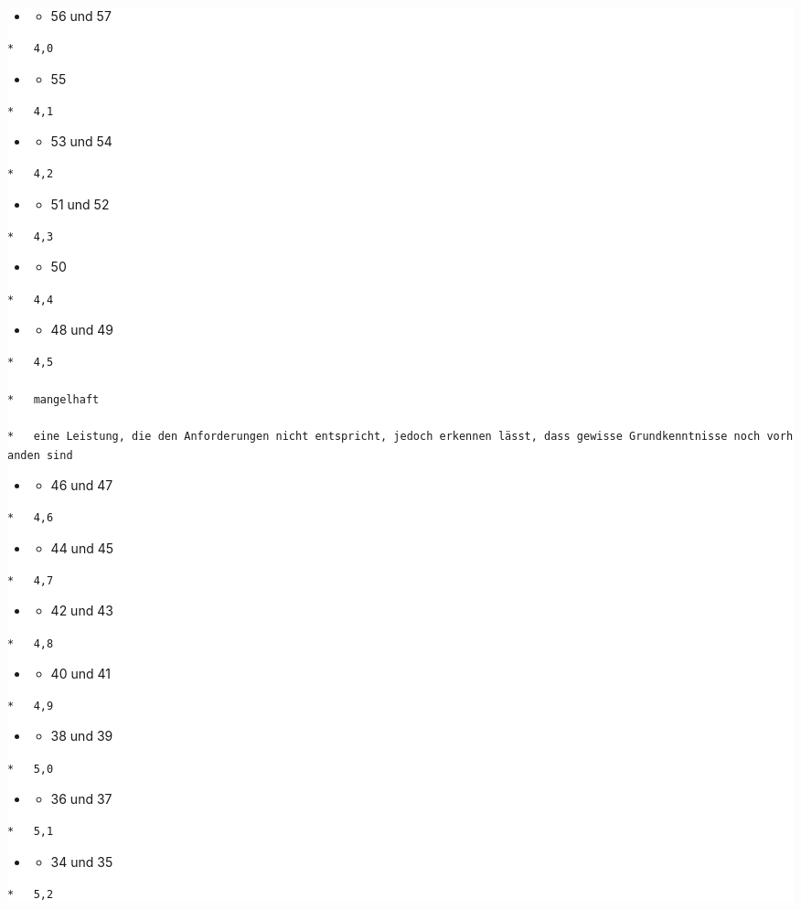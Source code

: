 *    *   56 und 57

    *   4,0


*    *   55

    *   4,1


*    *   53 und 54

    *   4,2


*    *   51 und 52

    *   4,3


*    *   50

    *   4,4


*    *   48 und 49

    *   4,5

    *   mangelhaft

    *   eine Leistung, die den Anforderungen nicht entspricht, jedoch erkennen lässt, dass gewisse Grundkenntnisse noch vorhanden sind


*    *   46 und 47

    *   4,6


*    *   44 und 45

    *   4,7


*    *   42 und 43

    *   4,8


*    *   40 und 41

    *   4,9


*    *   38 und 39

    *   5,0


*    *   36 und 37

    *   5,1


*    *   34 und 35

    *   5,2
